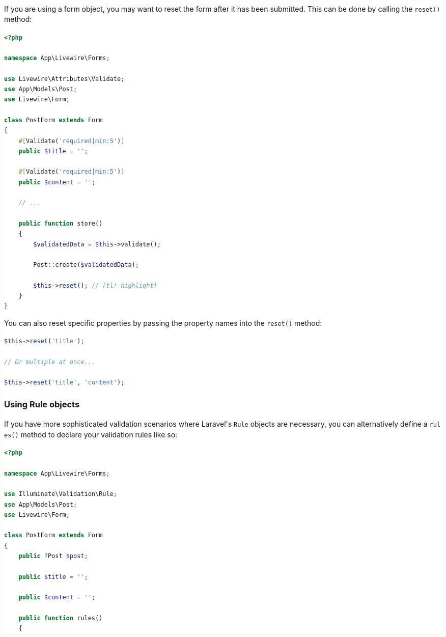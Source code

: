 If you are using a form object, you may want to reset the form after it has been submitted. This can be done by calling the `reset()` method:

```php
<?php

namespace App\Livewire\Forms;

use Livewire\Attributes\Validate;
use App\Models\Post;
use Livewire\Form;

class PostForm extends Form
{
    #[Validate('required|min:5')]
    public $title = '';

    #[Validate('required|min:5')]
    public $content = '';

    // ...

    public function store()
    {
        $validatedData = $this->validate();

        Post::create($validatedData);

        $this->reset(); // [tl! highlight]
    }
}
```

You can also reset specific properties by passing the property names into the `reset()` method:

```php
$this->reset('title');

// Or multiple at once...

$this->reset('title', 'content');
```

### Using Rule objects

If you have more sophisticated validation scenarios where Laravel's `Rule` objects are necessary, you can alternatively define a `rules()` method to declare your validation rules like so:

```php
<?php

namespace App\Livewire\Forms;

use Illuminate\Validation\Rule;
use App\Models\Post;
use Livewire\Form;

class PostForm extends Form
{
    public ?Post $post;

    public $title = '';

    public $content = '';

    public function rules()
    {
```